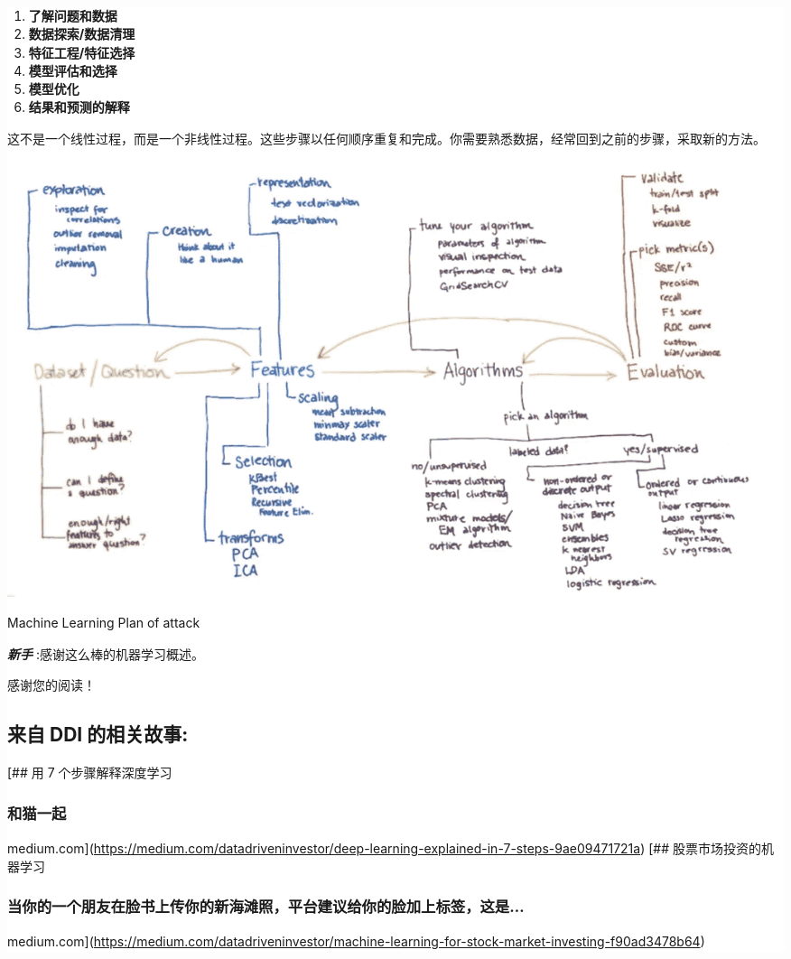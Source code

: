 1.  **了解问题和数据**
2.  **数据探索/数据清理**
3.  **特征工程/特征选择**
4.  **模型评估和选择**
5.  **模型优化**
6.  **结果和预测的解释**

这不是一个线性过程，而是一个非线性过程。这些步骤以任何顺序重复和完成。你需要熟悉数据，经常回到之前的步骤，采取新的方法。

![](img/f1a0c470b3c689ad830912539dad63db.png)

Machine Learning Plan of attack

***新手*** :感谢这么棒的机器学习概述。

感谢您的阅读！

## 来自 DDI 的相关故事:

[](https://medium.com/datadriveninvestor/deep-learning-explained-in-7-steps-9ae09471721a) [## 用 7 个步骤解释深度学习

### 和猫一起

medium.com](https://medium.com/datadriveninvestor/deep-learning-explained-in-7-steps-9ae09471721a) [](https://medium.com/datadriveninvestor/machine-learning-for-stock-market-investing-f90ad3478b64) [## 股票市场投资的机器学习

### 当你的一个朋友在脸书上传你的新海滩照，平台建议给你的脸加上标签，这是…

medium.com](https://medium.com/datadriveninvestor/machine-learning-for-stock-market-investing-f90ad3478b64)